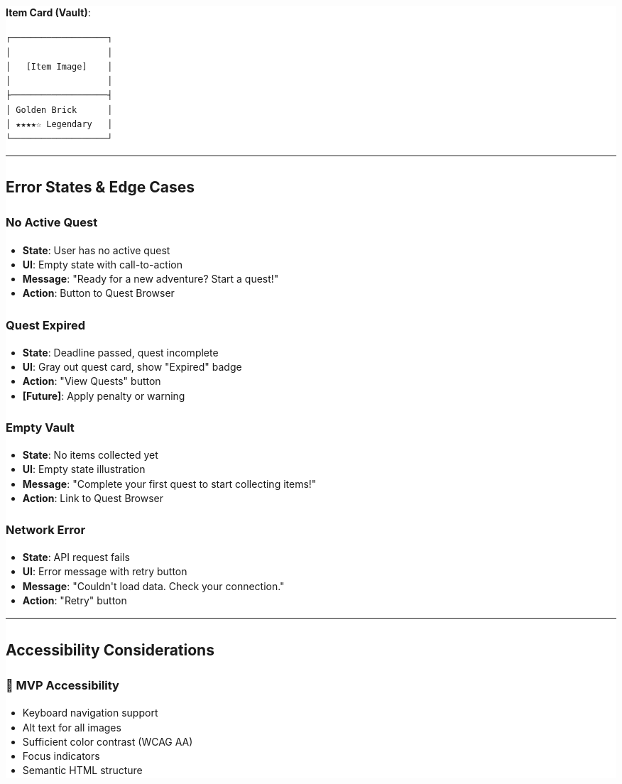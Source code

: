 **Item Card (Vault)**:

```
┌───────────────────┐
│                   │
│   [Item Image]    │
│                   │
├───────────────────┤
│ Golden Brick      │
│ ★★★★☆ Legendary   │
└───────────────────┘
```

---

## Error States & Edge Cases

### No Active Quest

- **State**: User has no active quest
- **UI**: Empty state with call-to-action
- **Message**: "Ready for a new adventure? Start a quest!"
- **Action**: Button to Quest Browser

### Quest Expired

- **State**: Deadline passed, quest incomplete
- **UI**: Gray out quest card, show "Expired" badge
- **Action**: "View Quests" button
- **[Future]**: Apply penalty or warning

### Empty Vault

- **State**: No items collected yet
- **UI**: Empty state illustration
- **Message**: "Complete your first quest to start collecting items!"
- **Action**: Link to Quest Browser

### Network Error

- **State**: API request fails
- **UI**: Error message with retry button
- **Message**: "Couldn't load data. Check your connection."
- **Action**: "Retry" button

---

## Accessibility Considerations

### 🧩 MVP Accessibility

- Keyboard navigation support
- Alt text for all images
- Sufficient color contrast (WCAG AA)
- Focus indicators
- Semantic HTML structure
